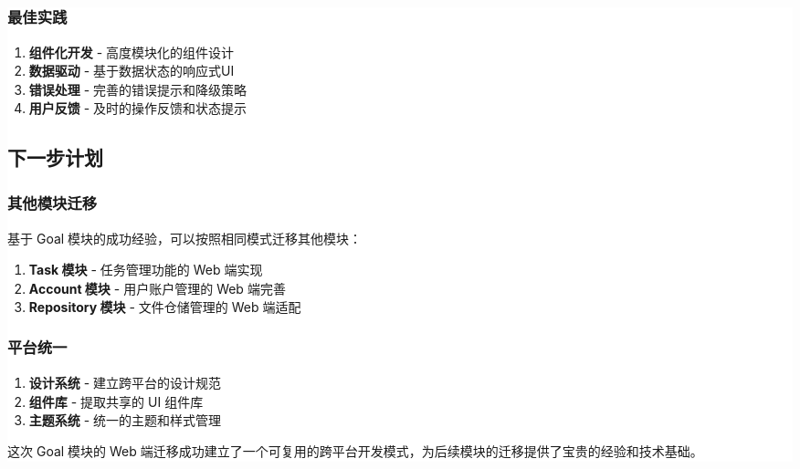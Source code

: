 ### 最佳实践
1. **组件化开发** - 高度模块化的组件设计
2. **数据驱动** - 基于数据状态的响应式UI
3. **错误处理** - 完善的错误提示和降级策略
4. **用户反馈** - 及时的操作反馈和状态提示

## 下一步计划

### 其他模块迁移
基于 Goal 模块的成功经验，可以按照相同模式迁移其他模块：

1. **Task 模块** - 任务管理功能的 Web 端实现
2. **Account 模块** - 用户账户管理的 Web 端完善
3. **Repository 模块** - 文件仓储管理的 Web 端适配

### 平台统一
1. **设计系统** - 建立跨平台的设计规范
2. **组件库** - 提取共享的 UI 组件库
3. **主题系统** - 统一的主题和样式管理

这次 Goal 模块的 Web 端迁移成功建立了一个可复用的跨平台开发模式，为后续模块的迁移提供了宝贵的经验和技术基础。
